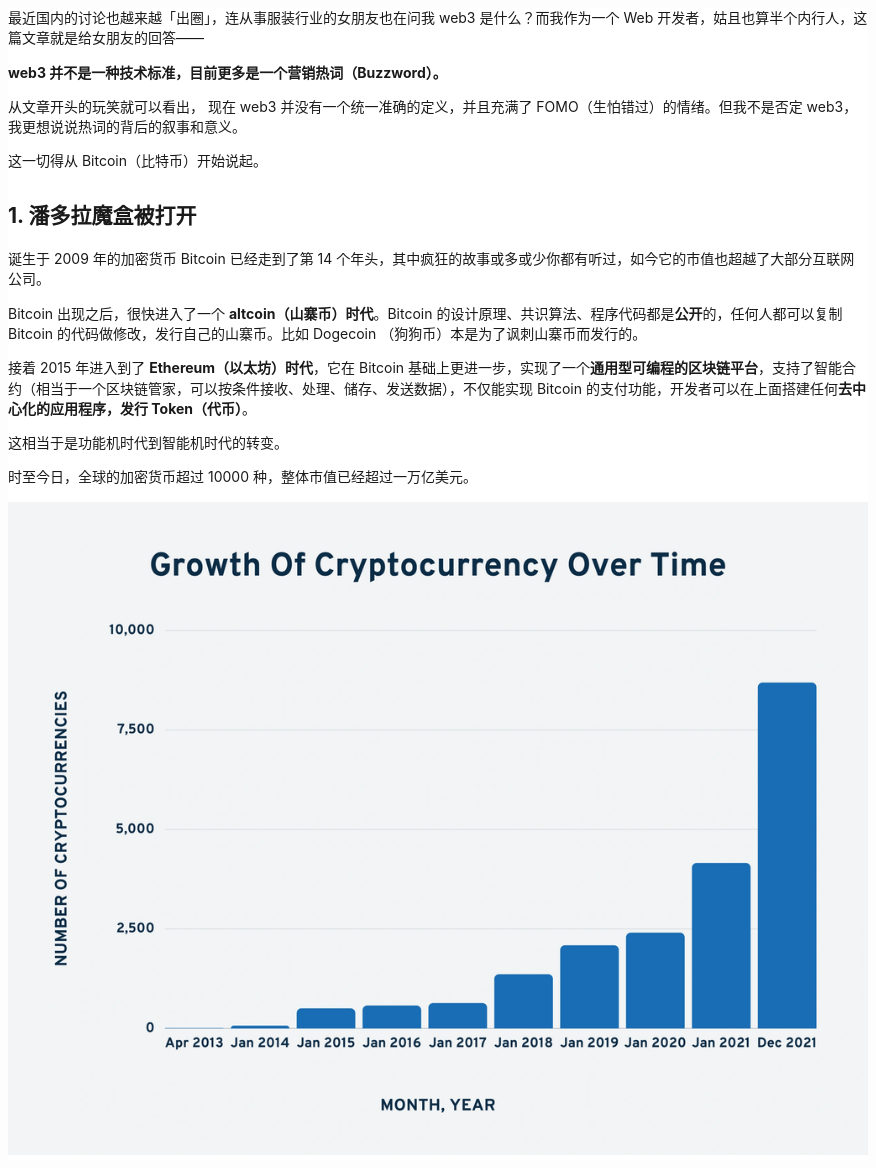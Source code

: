最近国内的讨论也越来越「出圈」，连从事服装行业的女朋友也在问我 web3 是什么？而我作为一个 Web 开发者，姑且也算半个内行人，这篇文章就是给女朋友的回答——

**web3 并不是一种技术标准，目前更多是一个营销热词（Buzzword）。**

从文章开头的玩笑就可以看出， 现在 web3 并没有一个统一准确的定义，并且充满了 FOMO（生怕错过）的情绪。但我不是否定 web3，我更想说说热词的背后的叙事和意义。

这一切得从 Bitcoin（比特币）开始说起。

## 1. 潘多拉魔盒被打开

诞生于 2009 年的加密货币 Bitcoin 已经走到了第 14 个年头，其中疯狂的故事或多或少你都有听过，如今它的市值也超越了大部分互联网公司。

Bitcoin 出现之后，很快进入了一个 **altcoin（山寨币）时代**。Bitcoin 的设计原理、共识算法、程序代码都是**公开**的，任何人都可以复制 Bitcoin 的代码做修改，发行自己的山寨币。比如 Dogecoin （狗狗币）本是为了讽刺山寨币而发行的。

接着 2015 年进入到了 **Ethereum（以太坊）时代**，它在 Bitcoin 基础上更进一步，实现了一个**通用型可编程的区块链平台**，支持了智能合约（相当于一个区块链管家，可以按条件接收、处理、储存、发送数据），不仅能实现 Bitcoin 的支付功能，开发者可以在上面搭建任何**去中心化的应用程序，发行 Token（代币）**。

这相当于是功能机时代到智能机时代的转变。

时至今日，全球的加密货币超过 10000 种，整体市值已经超过一万亿美元。

![](/assets/BhQNvJ8DaDDzFUkz3CRdu.png)
